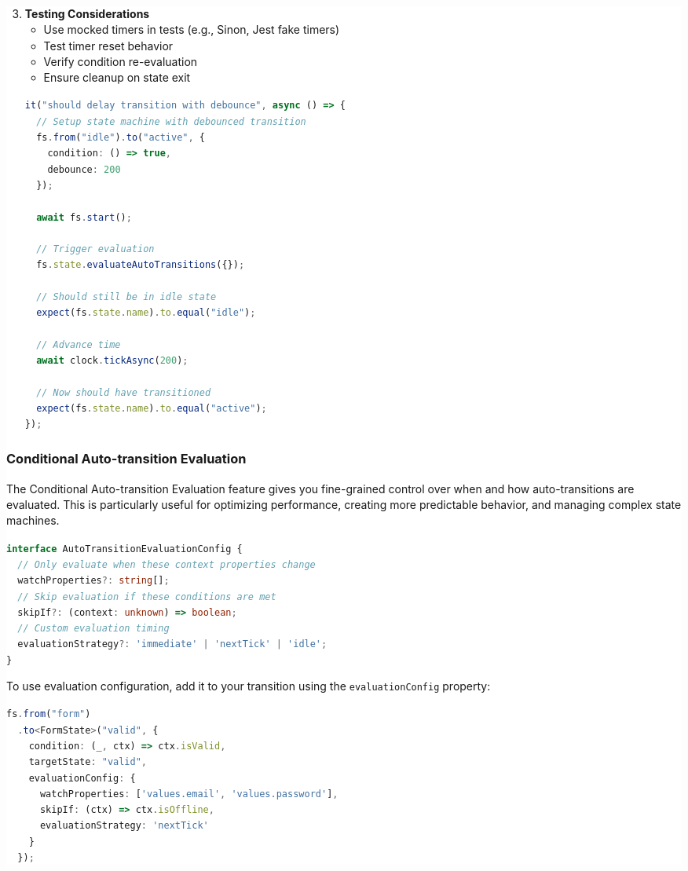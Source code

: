 3. **Testing Considerations**
   - Use mocked timers in tests (e.g., Sinon, Jest fake timers)
   - Test timer reset behavior
   - Verify condition re-evaluation
   - Ensure cleanup on state exit
   ```typescript
   it("should delay transition with debounce", async () => {
     // Setup state machine with debounced transition
     fs.from("idle").to("active", {
       condition: () => true,
       debounce: 200
     });
     
     await fs.start();
     
     // Trigger evaluation
     fs.state.evaluateAutoTransitions({});
     
     // Should still be in idle state
     expect(fs.state.name).to.equal("idle");
     
     // Advance time
     await clock.tickAsync(200);
     
     // Now should have transitioned
     expect(fs.state.name).to.equal("active");
   });
   ```

### Conditional Auto-transition Evaluation

The Conditional Auto-transition Evaluation feature gives you fine-grained control over when and how auto-transitions are evaluated. This is particularly useful for optimizing performance, creating more predictable behavior, and managing complex state machines.

```typescript
interface AutoTransitionEvaluationConfig {
  // Only evaluate when these context properties change
  watchProperties?: string[];
  // Skip evaluation if these conditions are met
  skipIf?: (context: unknown) => boolean;
  // Custom evaluation timing
  evaluationStrategy?: 'immediate' | 'nextTick' | 'idle';
}
```

To use evaluation configuration, add it to your transition using the `evaluationConfig` property:

```typescript
fs.from("form")
  .to<FormState>("valid", {
    condition: (_, ctx) => ctx.isValid,
    targetState: "valid",
    evaluationConfig: {
      watchProperties: ['values.email', 'values.password'],
      skipIf: (ctx) => ctx.isOffline,
      evaluationStrategy: 'nextTick'
    }
  });
```
